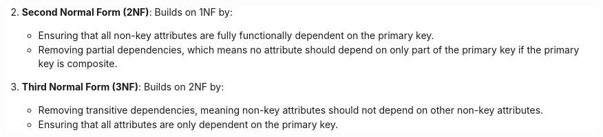 2. **Second Normal Form (2NF)**: Builds on 1NF by:
    - Ensuring that all non-key attributes are fully functionally dependent on the primary key.
    - Removing partial dependencies, which means no attribute should depend on only part of the primary key if the primary key is composite.

3. **Third Normal Form (3NF)**: Builds on 2NF by:
    - Removing transitive dependencies, meaning non-key attributes should not depend on other non-key attributes.
    - Ensuring that all attributes are only dependent on the primary key.
